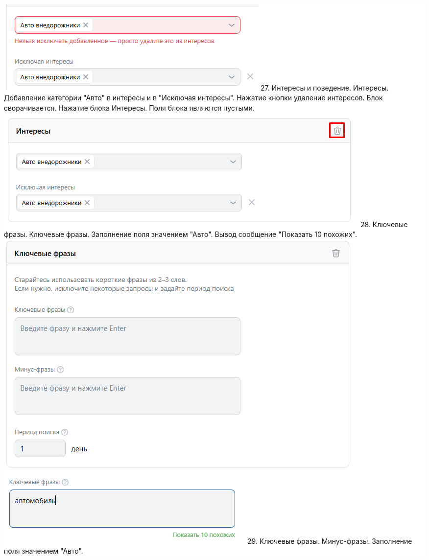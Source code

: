 ![alt text](image-100.png)
27. Интересы и поведение. Интересы. Добавление категории "Авто" в интересы и в "Исключая интересы". Нажатие кнопки удаление интересов. Блок сворачивается. Нажатие блока Интересы. Поля блока являются пустыми. 
![alt text](image-101.png)
28. Ключевые фразы. Ключевые фразы. Заполнение поля значением "Авто". Вывод сообщение "Показать 10 похожих".
![alt text](image-102.png)
![alt text](image-103.png)
29. Ключевые фразы. Минус-фразы. Заполнение поля значением "Авто".
